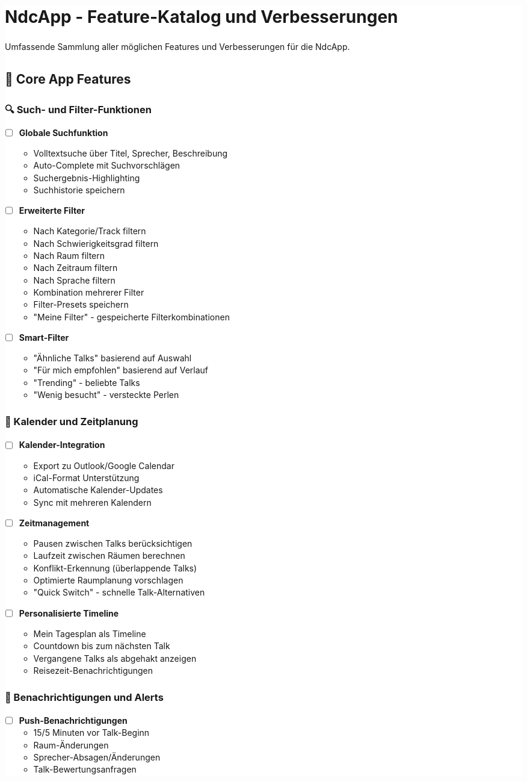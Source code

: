 # NdcApp - Feature-Katalog und Verbesserungen

Umfassende Sammlung aller möglichen Features und Verbesserungen für die NdcApp.

## 📱 Core App Features

### 🔍 Such- und Filter-Funktionen
- [ ] **Globale Suchfunktion**
  - Volltextsuche über Titel, Sprecher, Beschreibung
  - Auto-Complete mit Suchvorschlägen
  - Suchergebnis-Highlighting
  - Suchhistorie speichern
  
- [ ] **Erweiterte Filter**
  - Nach Kategorie/Track filtern
  - Nach Schwierigkeitsgrad filtern
  - Nach Raum filtern
  - Nach Zeitraum filtern
  - Nach Sprache filtern
  - Kombination mehrerer Filter
  - Filter-Presets speichern
  - "Meine Filter" - gespeicherte Filterkombinationen

- [ ] **Smart-Filter**
  - "Ähnliche Talks" basierend auf Auswahl
  - "Für mich empfohlen" basierend auf Verlauf
  - "Trending" - beliebte Talks
  - "Wenig besucht" - versteckte Perlen

### 📅 Kalender und Zeitplanung
- [ ] **Kalender-Integration**
  - Export zu Outlook/Google Calendar
  - iCal-Format Unterstützung
  - Automatische Kalender-Updates
  - Sync mit mehreren Kalendern
  
- [ ] **Zeitmanagement**
  - Pausen zwischen Talks berücksichtigen
  - Laufzeit zwischen Räumen berechnen
  - Konflikt-Erkennung (überlappende Talks)
  - Optimierte Raumplanung vorschlagen
  - "Quick Switch" - schnelle Talk-Alternativen

- [ ] **Personalisierte Timeline**
  - Mein Tagesplan als Timeline
  - Countdown bis zum nächsten Talk
  - Vergangene Talks als abgehakt anzeigen
  - Reisezeit-Benachrichtigungen

### 🔔 Benachrichtigungen und Alerts
- [ ] **Push-Benachrichtigungen**
  - 15/5 Minuten vor Talk-Beginn
  - Raum-Änderungen
  - Sprecher-Absagen/Änderungen
  - Talk-Bewertungsanfragen
  
